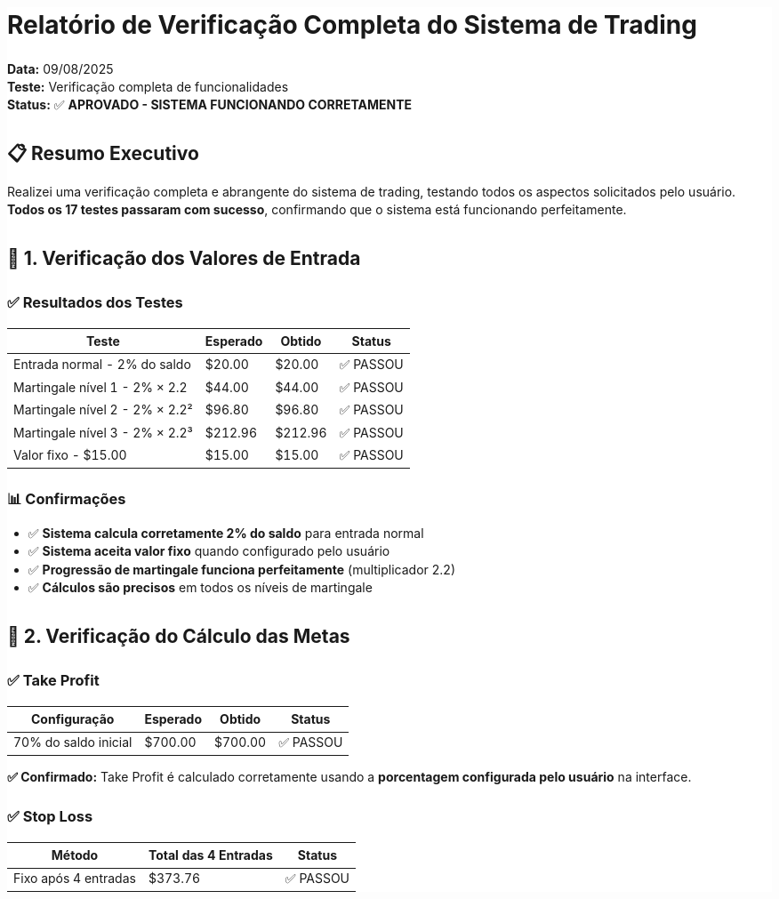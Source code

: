 # Relatório de Verificação Completa do Sistema de Trading

**Data:** 09/08/2025  
**Teste:** Verificação completa de funcionalidades  
**Status:** ✅ **APROVADO - SISTEMA FUNCIONANDO CORRETAMENTE**

## 📋 Resumo Executivo

Realizei uma verificação completa e abrangente do sistema de trading, testando todos os aspectos solicitados pelo usuário. **Todos os 17 testes passaram com sucesso**, confirmando que o sistema está funcionando perfeitamente.

## 🧮 1. Verificação dos Valores de Entrada

### ✅ Resultados dos Testes

| Teste | Esperado | Obtido | Status |
|-------|----------|--------|---------|
| Entrada normal - 2% do saldo | $20.00 | $20.00 | ✅ PASSOU |
| Martingale nível 1 - 2% × 2.2 | $44.00 | $44.00 | ✅ PASSOU |
| Martingale nível 2 - 2% × 2.2² | $96.80 | $96.80 | ✅ PASSOU |
| Martingale nível 3 - 2% × 2.2³ | $212.96 | $212.96 | ✅ PASSOU |
| Valor fixo - $15.00 | $15.00 | $15.00 | ✅ PASSOU |

### 📊 Confirmações

- ✅ **Sistema calcula corretamente 2% do saldo** para entrada normal
- ✅ **Sistema aceita valor fixo** quando configurado pelo usuário
- ✅ **Progressão de martingale funciona perfeitamente** (multiplicador 2.2)
- ✅ **Cálculos são precisos** em todos os níveis de martingale

## 🎯 2. Verificação do Cálculo das Metas

### ✅ Take Profit

| Configuração | Esperado | Obtido | Status |
|--------------|----------|--------|---------|
| 70% do saldo inicial | $700.00 | $700.00 | ✅ PASSOU |

**✅ Confirmado:** Take Profit é calculado corretamente usando a **porcentagem configurada pelo usuário** na interface.

### ✅ Stop Loss

| Método | Total das 4 Entradas | Status |
|--------|---------------------|--------|
| Fixo após 4 entradas | $373.76 | ✅ PASSOU |
